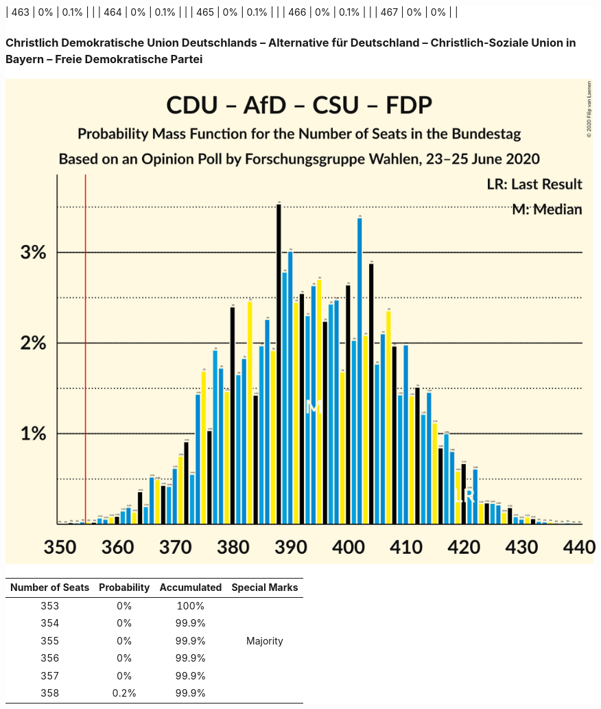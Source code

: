| 463 | 0% | 0.1% |  |
| 464 | 0% | 0.1% |  |
| 465 | 0% | 0.1% |  |
| 466 | 0% | 0.1% |  |
| 467 | 0% | 0% |  |

### Christlich Demokratische Union Deutschlands – Alternative für Deutschland – Christlich-Soziale Union in Bayern – Freie Demokratische Partei

![Graph with seats probability mass function not yet produced](2020-06-25-ForschungsgruppeWahlen-coalitions-seats-pmf-cdu–afd–csu–fdp.png "Seats Probability Mass Function")

| Number of Seats | Probability | Accumulated | Special Marks |
|:---------------:|:-----------:|:-----------:|:-------------:|
| 353 | 0% | 100% |  |
| 354 | 0% | 99.9% |  |
| 355 | 0% | 99.9% | Majority |
| 356 | 0% | 99.9% |  |
| 357 | 0% | 99.9% |  |
| 358 | 0.2% | 99.9% |  |